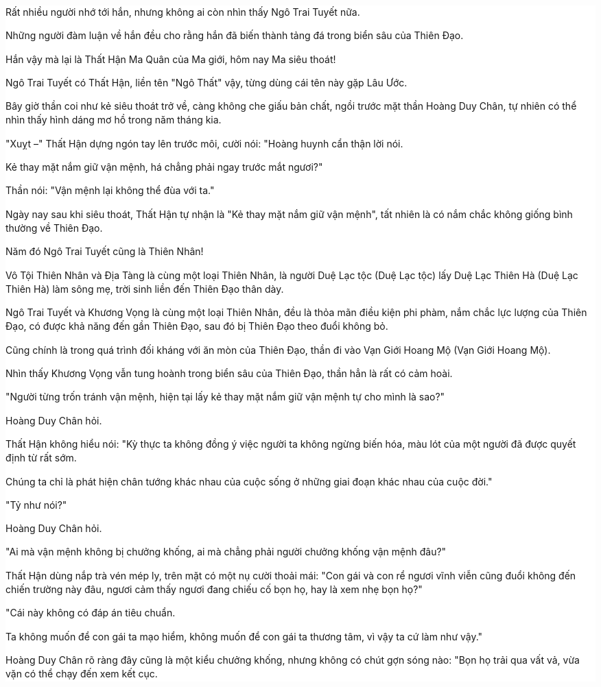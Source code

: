 Rất nhiều người nhớ tới hắn, nhưng không ai còn nhìn thấy Ngô Trai Tuyết nữa.

Những người đàm luận về hắn đều cho rằng hắn đã biến thành tảng đá trong biển sâu của Thiên Đạo.

Hắn vậy mà lại là Thất Hận Ma Quân của Ma giới, hôm nay Ma siêu thoát!

Ngô Trai Tuyết có Thất Hận, liền tên "Ngô Thất" vậy, từng dùng cái tên này gặp Lâu Ước.

Bây giờ thần coi như kẻ siêu thoát trở về, càng không che giấu bản chất, ngồi trước mặt thần Hoàng Duy Chân, tự nhiên có thể nhìn thấy hình dáng mơ hồ trong năm tháng kia.

"Xuỵt –" Thất Hận dựng ngón tay lên trước môi, cười nói: "Hoàng huynh cẩn thận lời nói.

Kẻ thay mặt nắm giữ vận mệnh, há chẳng phải ngay trước mắt ngươi?"

Thần nói: "Vận mệnh lại không thể đùa với ta."

Ngày nay sau khi siêu thoát, Thất Hận tự nhận là "Kẻ thay mặt nắm giữ vận mệnh", tất nhiên là có nắm chắc không giống bình thường về Thiên Đạo.

Năm đó Ngô Trai Tuyết cũng là Thiên Nhân!

Vô Tội Thiên Nhân và Địa Tàng là cùng một loại Thiên Nhân, là người Duệ Lạc tộc (Duệ Lạc tộc) lấy Duệ Lạc Thiên Hà (Duệ Lạc Thiên Hà) làm sông mẹ, trời sinh liền đến Thiên Đạo thân dày.

Ngô Trai Tuyết và Khương Vọng là cùng một loại Thiên Nhân, đều là thỏa mãn điều kiện phi phàm, nắm chắc lực lượng của Thiên Đạo, có được khả năng đến gần Thiên Đạo, sau đó bị Thiên Đạo theo đuổi không bỏ.

Cũng chính là trong quá trình đối kháng với ăn mòn của Thiên Đạo, thần đi vào Vạn Giới Hoang Mộ (Vạn Giới Hoang Mộ).

Nhìn thấy Khương Vọng vẫn tung hoành trong biển sâu của Thiên Đạo, thần hẳn là rất có cảm hoài.

"Người từng trốn tránh vận mệnh, hiện tại lấy kẻ thay mặt nắm giữ vận mệnh tự cho mình là sao?"

Hoàng Duy Chân hỏi.

Thất Hận không hiểu nói: "Kỳ thực ta không đồng ý việc người ta không ngừng biến hóa, màu lót của một người đã được quyết định từ rất sớm.

Chúng ta chỉ là phát hiện chân tướng khác nhau của cuộc sống ở những giai đoạn khác nhau của cuộc đời."

"Tỷ như nói?"

Hoàng Duy Chân hỏi.

"Ai mà vận mệnh không bị chưởng khống, ai mà chẳng phải người chưởng khống vận mệnh đâu?"

Thất Hận dùng nắp trà vén mép ly, trên mặt có một nụ cười thoải mái: "Con gái và con rể ngươi vĩnh viễn cũng đuổi không đến chiến trường này đâu, ngươi cảm thấy ngươi đang chiếu cố bọn họ, hay là xem nhẹ bọn họ?"

"Cái này không có đáp án tiêu chuẩn.

Ta không muốn để con gái ta mạo hiểm, không muốn để con gái ta thương tâm, vì vậy ta cứ làm như vậy."

Hoàng Duy Chân rõ ràng đây cũng là một kiểu chưởng khống, nhưng không có chút gợn sóng nào: "Bọn họ trải qua vất vả, vừa vặn có thể chạy đến xem kết cục.
